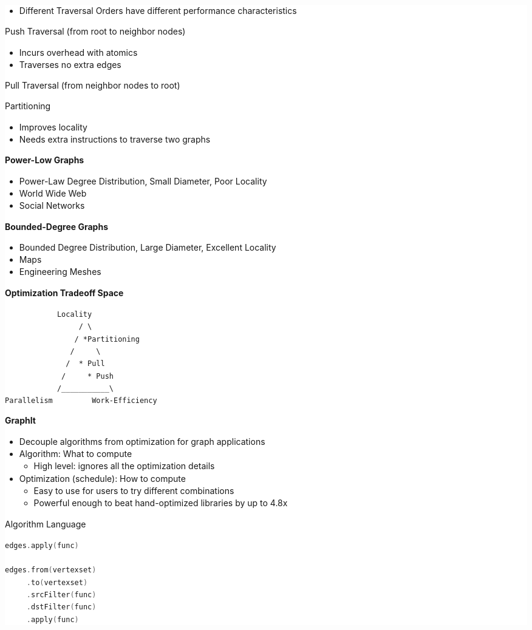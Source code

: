 * Different Traversal Orders have different performance characteristics

Push Traversal (from root to neighbor nodes)
* Incurs overhead with atomics
* Traverses no extra edges

Pull Traversal (from neighbor nodes to root)

Partitioning
* Improves locality
* Needs extra instructions to traverse two graphs

**Power-Low Graphs**

* Power-Law Degree Distribution, Small Diameter, Poor Locality
* World Wide Web
* Social Networks

**Bounded-Degree Graphs**

* Bounded Degree Distribution, Large Diameter, Excellent Locality
* Maps
* Engineering Meshes

**Optimization Tradeoff Space**

```
            Locality
                 / \
                / *Partitioning
               /     \
              /  * Pull
             /     * Push
            /___________\
Parallelism         Work-Efficiency
```

**GraphIt**

* Decouple algorithms from optimization for graph applications
* Algorithm: What to compute
    * High level: ignores all the optimization details
* Optimization (schedule): How to compute
    * Easy to use for users to try different combinations
    * Powerful enough to beat hand-optimized libraries by up to 4.8x

Algorithm Language

```c++
edges.apply(func)

edges.from(vertexset)
     .to(vertexset)
     .srcFilter(func)
     .dstFilter(func)
     .apply(func)
```
